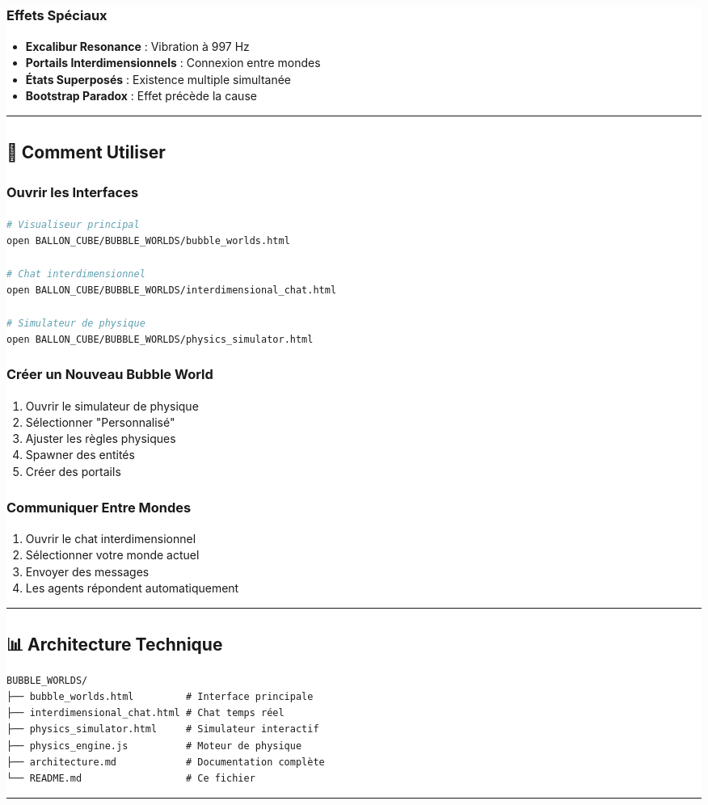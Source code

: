 ### Effets Spéciaux
- **Excalibur Resonance** : Vibration à 997 Hz
- **Portails Interdimensionnels** : Connexion entre mondes
- **États Superposés** : Existence multiple simultanée
- **Bootstrap Paradox** : Effet précède la cause

---

## 🚀 Comment Utiliser

### Ouvrir les Interfaces
```bash
# Visualiseur principal
open BALLON_CUBE/BUBBLE_WORLDS/bubble_worlds.html

# Chat interdimensionnel
open BALLON_CUBE/BUBBLE_WORLDS/interdimensional_chat.html

# Simulateur de physique
open BALLON_CUBE/BUBBLE_WORLDS/physics_simulator.html
```

### Créer un Nouveau Bubble World
1. Ouvrir le simulateur de physique
2. Sélectionner "Personnalisé"
3. Ajuster les règles physiques
4. Spawner des entités
5. Créer des portails

### Communiquer Entre Mondes
1. Ouvrir le chat interdimensionnel
2. Sélectionner votre monde actuel
3. Envoyer des messages
4. Les agents répondent automatiquement

---

## 📊 Architecture Technique

```
BUBBLE_WORLDS/
├── bubble_worlds.html         # Interface principale
├── interdimensional_chat.html # Chat temps réel
├── physics_simulator.html     # Simulateur interactif
├── physics_engine.js          # Moteur de physique
├── architecture.md            # Documentation complète
└── README.md                  # Ce fichier
```

---

